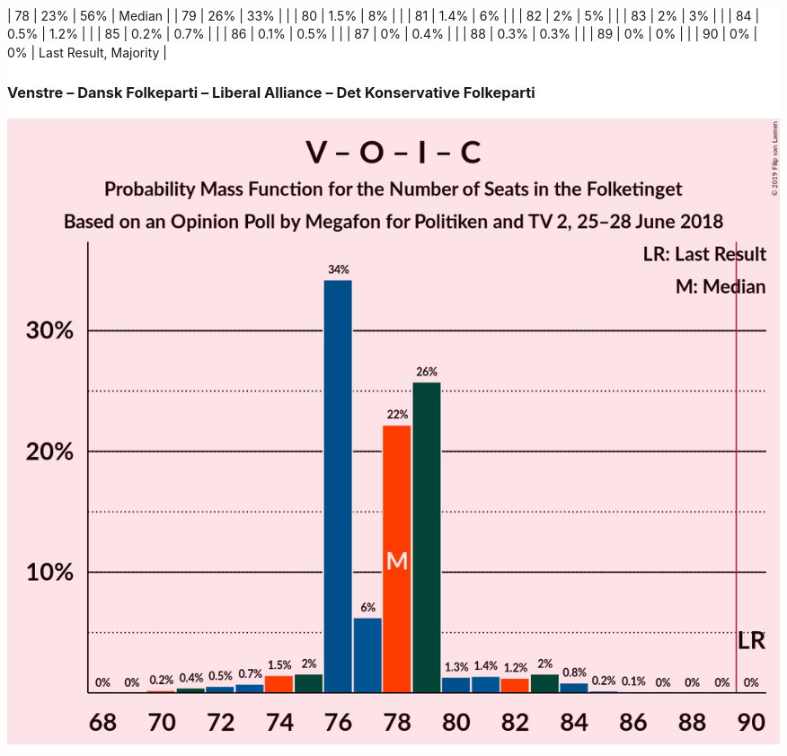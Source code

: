 | 78 | 23% | 56% | Median |
| 79 | 26% | 33% |  |
| 80 | 1.5% | 8% |  |
| 81 | 1.4% | 6% |  |
| 82 | 2% | 5% |  |
| 83 | 2% | 3% |  |
| 84 | 0.5% | 1.2% |  |
| 85 | 0.2% | 0.7% |  |
| 86 | 0.1% | 0.5% |  |
| 87 | 0% | 0.4% |  |
| 88 | 0.3% | 0.3% |  |
| 89 | 0% | 0% |  |
| 90 | 0% | 0% | Last Result, Majority |

### Venstre – Dansk Folkeparti – Liberal Alliance – Det Konservative Folkeparti

![Graph with seats probability mass function not yet produced](2018-06-28-Megafon-coalitions-seats-pmf-v–o–i–c.png "Seats Probability Mass Function")
